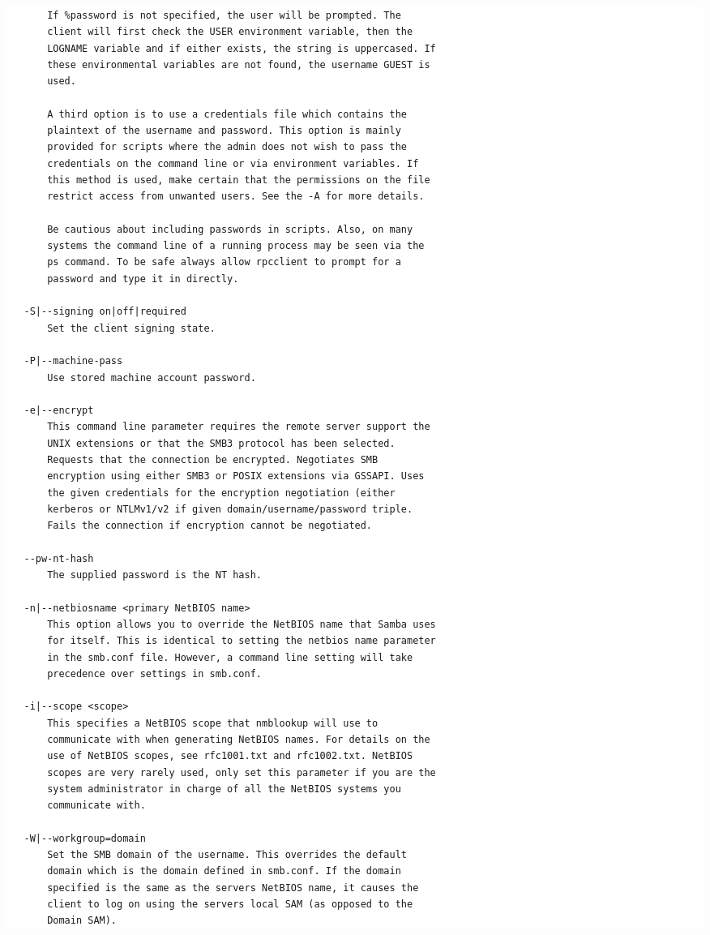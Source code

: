            If %password is not specified, the user will be prompted. The
           client will first check the USER environment variable, then the
           LOGNAME variable and if either exists, the string is uppercased. If
           these environmental variables are not found, the username GUEST is
           used.

           A third option is to use a credentials file which contains the
           plaintext of the username and password. This option is mainly
           provided for scripts where the admin does not wish to pass the
           credentials on the command line or via environment variables. If
           this method is used, make certain that the permissions on the file
           restrict access from unwanted users. See the -A for more details.

           Be cautious about including passwords in scripts. Also, on many
           systems the command line of a running process may be seen via the
           ps command. To be safe always allow rpcclient to prompt for a
           password and type it in directly.

       -S|--signing on|off|required
           Set the client signing state.

       -P|--machine-pass
           Use stored machine account password.

       -e|--encrypt
           This command line parameter requires the remote server support the
           UNIX extensions or that the SMB3 protocol has been selected.
           Requests that the connection be encrypted. Negotiates SMB
           encryption using either SMB3 or POSIX extensions via GSSAPI. Uses
           the given credentials for the encryption negotiation (either
           kerberos or NTLMv1/v2 if given domain/username/password triple.
           Fails the connection if encryption cannot be negotiated.

       --pw-nt-hash
           The supplied password is the NT hash.

       -n|--netbiosname <primary NetBIOS name>
           This option allows you to override the NetBIOS name that Samba uses
           for itself. This is identical to setting the netbios name parameter
           in the smb.conf file. However, a command line setting will take
           precedence over settings in smb.conf.

       -i|--scope <scope>
           This specifies a NetBIOS scope that nmblookup will use to
           communicate with when generating NetBIOS names. For details on the
           use of NetBIOS scopes, see rfc1001.txt and rfc1002.txt. NetBIOS
           scopes are very rarely used, only set this parameter if you are the
           system administrator in charge of all the NetBIOS systems you
           communicate with.

       -W|--workgroup=domain
           Set the SMB domain of the username. This overrides the default
           domain which is the domain defined in smb.conf. If the domain
           specified is the same as the servers NetBIOS name, it causes the
           client to log on using the servers local SAM (as opposed to the
           Domain SAM).
